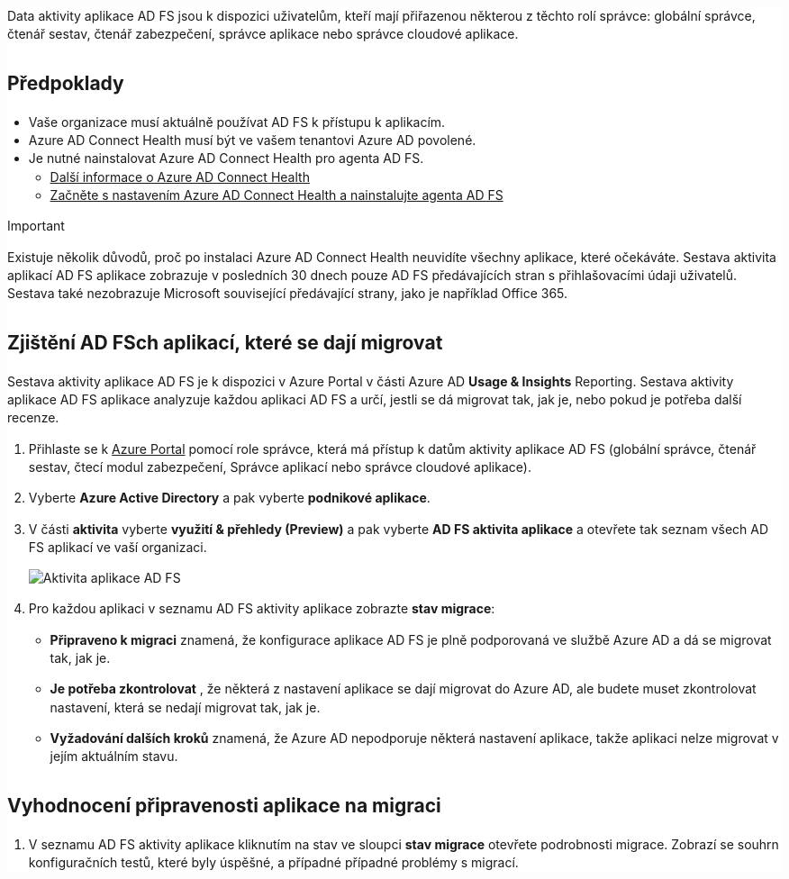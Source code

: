 Data aktivity aplikace AD FS jsou k dispozici uživatelům, kteří mají přiřazenou některou z těchto rolí správce: globální správce, čtenář sestav, čtenář zabezpečení, správce aplikace nebo správce cloudové aplikace.

## <a name="prerequisites"></a>Předpoklady

* Vaše organizace musí aktuálně používat AD FS k přístupu k aplikacím.
* Azure AD Connect Health musí být ve vašem tenantovi Azure AD povolené.
* Je nutné nainstalovat Azure AD Connect Health pro agenta AD FS.
   * [Další informace o Azure AD Connect Health](../hybrid/how-to-connect-health-adfs.md)
   * [Začněte s nastavením Azure AD Connect Health a nainstalujte agenta AD FS](../hybrid/how-to-connect-health-agent-install.md)

>[!IMPORTANT] 
>Existuje několik důvodů, proč po instalaci Azure AD Connect Health neuvidíte všechny aplikace, které očekáváte. Sestava aktivita aplikací AD FS aplikace zobrazuje v posledních 30 dnech pouze AD FS předávajících stran s přihlašovacími údaji uživatelů. Sestava také nezobrazuje Microsoft související předávající strany, jako je například Office 365.

## <a name="discover-ad-fs-applications-that-can-be-migrated"></a>Zjištění AD FSch aplikací, které se dají migrovat 

Sestava aktivity aplikace AD FS je k dispozici v Azure Portal v části Azure AD **Usage & Insights** Reporting. Sestava aktivity aplikace AD FS aplikace analyzuje každou aplikaci AD FS a určí, jestli se dá migrovat tak, jak je, nebo pokud je potřeba další recenze. 

1. Přihlaste se k [Azure Portal](https://portal.azure.com) pomocí role správce, která má přístup k datům aktivity aplikace AD FS (globální správce, čtenář sestav, čtecí modul zabezpečení, Správce aplikací nebo správce cloudové aplikace).

2. Vyberte **Azure Active Directory** a pak vyberte **podnikové aplikace**.

3. V části **aktivita** vyberte **využití & přehledy (Preview)** a pak vyberte **AD FS aktivita aplikace** a otevřete tak seznam všech AD FS aplikací ve vaší organizaci.

   ![Aktivita aplikace AD FS](media/migrate-adfs-application-activity/adfs-application-activity.png)

4. Pro každou aplikaci v seznamu AD FS aktivity aplikace zobrazte **stav migrace**:

   * **Připraveno k migraci** znamená, že konfigurace aplikace AD FS je plně podporovaná ve službě Azure AD a dá se migrovat tak, jak je.

   * **Je potřeba zkontrolovat** , že některá z nastavení aplikace se dají migrovat do Azure AD, ale budete muset zkontrolovat nastavení, která se nedají migrovat tak, jak je.

   * **Vyžadování dalších kroků** znamená, že Azure AD nepodporuje některá nastavení aplikace, takže aplikaci nelze migrovat v jejím aktuálním stavu.

## <a name="evaluate-the-readiness-of-an-application-for-migration"></a>Vyhodnocení připravenosti aplikace na migraci 

1. V seznamu AD FS aktivity aplikace kliknutím na stav ve sloupci **stav migrace** otevřete podrobnosti migrace. Zobrazí se souhrn konfiguračních testů, které byly úspěšné, a případné případné problémy s migrací.
